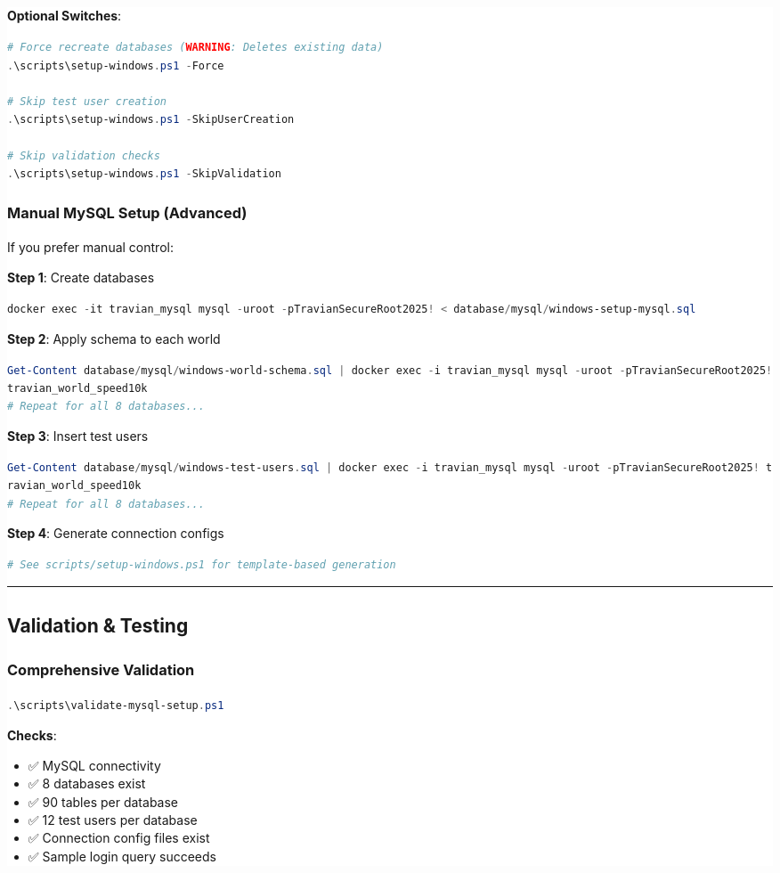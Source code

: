 **Optional Switches**:
```powershell
# Force recreate databases (WARNING: Deletes existing data)
.\scripts\setup-windows.ps1 -Force

# Skip test user creation
.\scripts\setup-windows.ps1 -SkipUserCreation

# Skip validation checks
.\scripts\setup-windows.ps1 -SkipValidation
```

### Manual MySQL Setup (Advanced)

If you prefer manual control:

**Step 1**: Create databases
```powershell
docker exec -it travian_mysql mysql -uroot -pTravianSecureRoot2025! < database/mysql/windows-setup-mysql.sql
```

**Step 2**: Apply schema to each world
```powershell
Get-Content database/mysql/windows-world-schema.sql | docker exec -i travian_mysql mysql -uroot -pTravianSecureRoot2025! travian_world_speed10k
# Repeat for all 8 databases...
```

**Step 3**: Insert test users
```powershell
Get-Content database/mysql/windows-test-users.sql | docker exec -i travian_mysql mysql -uroot -pTravianSecureRoot2025! travian_world_speed10k
# Repeat for all 8 databases...
```

**Step 4**: Generate connection configs
```powershell
# See scripts/setup-windows.ps1 for template-based generation
```

---

## Validation & Testing

### Comprehensive Validation

```powershell
.\scripts\validate-mysql-setup.ps1
```

**Checks**:
- ✅ MySQL connectivity
- ✅ 8 databases exist
- ✅ 90 tables per database
- ✅ 12 test users per database
- ✅ Connection config files exist
- ✅ Sample login query succeeds
